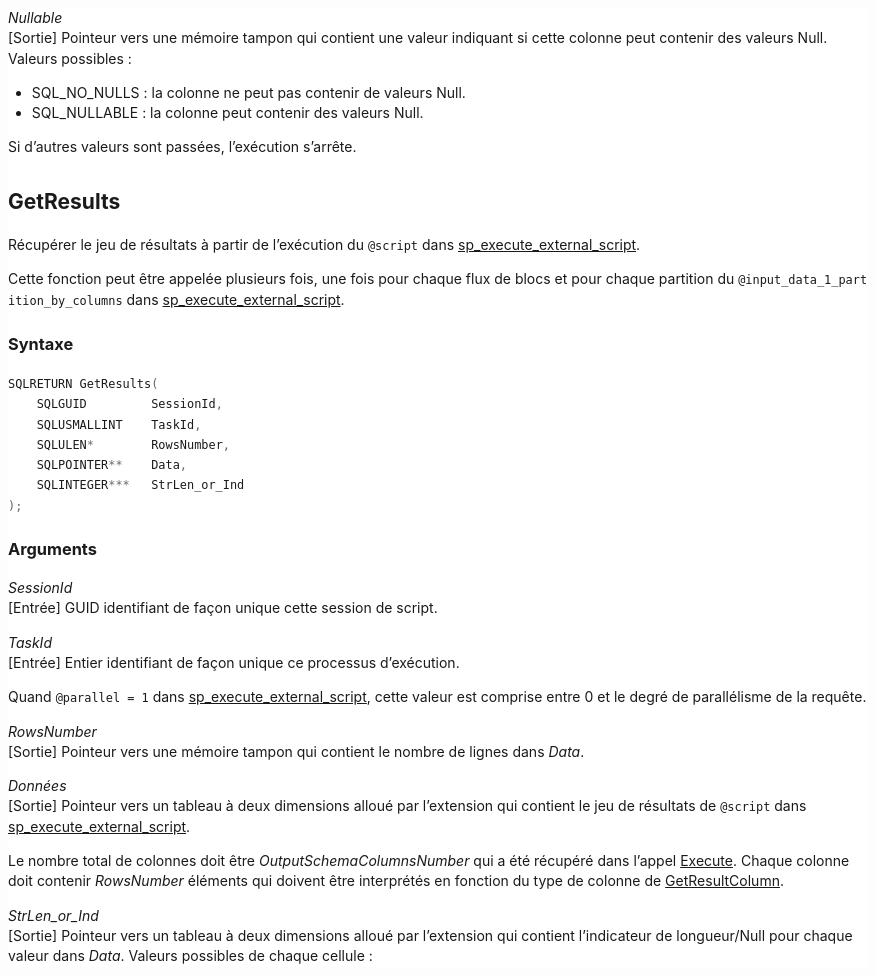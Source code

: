 *Nullable*  
\[Sortie\] Pointeur vers une mémoire tampon qui contient une valeur indiquant si cette colonne peut contenir des valeurs Null. Valeurs possibles :

- SQL_NO_NULLS : la colonne ne peut pas contenir de valeurs Null.
- SQL_NULLABLE : la colonne peut contenir des valeurs Null.

Si d’autres valeurs sont passées, l’exécution s’arrête.

## <a name="getresults"></a>GetResults

Récupérer le jeu de résultats à partir de l’exécution du `@script` dans [sp_execute_external_script](../../relational-databases/system-stored-procedures/sp-execute-external-script-transact-sql.md).

Cette fonction peut être appelée plusieurs fois, une fois pour chaque flux de blocs et pour chaque partition du `@input_data_1_partition_by_columns` dans [sp_execute_external_script](../../relational-databases/system-stored-procedures/sp-execute-external-script-transact-sql.md).


### <a name="syntax"></a>Syntaxe

```cpp
SQLRETURN GetResults(
    SQLGUID         SessionId,
    SQLUSMALLINT    TaskId,
    SQLULEN*        RowsNumber,
    SQLPOINTER**    Data,
    SQLINTEGER***   StrLen_or_Ind
);
```

### <a name="arguments"></a>Arguments

*SessionId*  
\[Entrée\] GUID identifiant de façon unique cette session de script.

*TaskId*  
\[Entrée\] Entier identifiant de façon unique ce processus d’exécution.

Quand `@parallel = 1` dans [sp_execute_external_script](../../relational-databases/system-stored-procedures/sp-execute-external-script-transact-sql.md), cette valeur est comprise entre 0 et le degré de parallélisme de la requête.

*RowsNumber*  
\[Sortie\] Pointeur vers une mémoire tampon qui contient le nombre de lignes dans *Data*.

*Données*  
\[Sortie\] Pointeur vers un tableau à deux dimensions alloué par l’extension qui contient le jeu de résultats de `@script` dans [sp_execute_external_script](../../relational-databases/system-stored-procedures/sp-execute-external-script-transact-sql.md).

Le nombre total de colonnes doit être  *OutputSchemaColumnsNumber* qui a été récupéré dans l’appel [Execute](#execute). Chaque colonne doit contenir *RowsNumber* éléments qui doivent être interprétés en fonction du type de colonne de [GetResultColumn](#getresultcolumn).

*StrLen_or_Ind*  
\[Sortie\] Pointeur vers un tableau à deux dimensions alloué par l’extension qui contient l’indicateur de longueur/Null pour chaque valeur dans *Data*. Valeurs possibles de chaque cellule :
